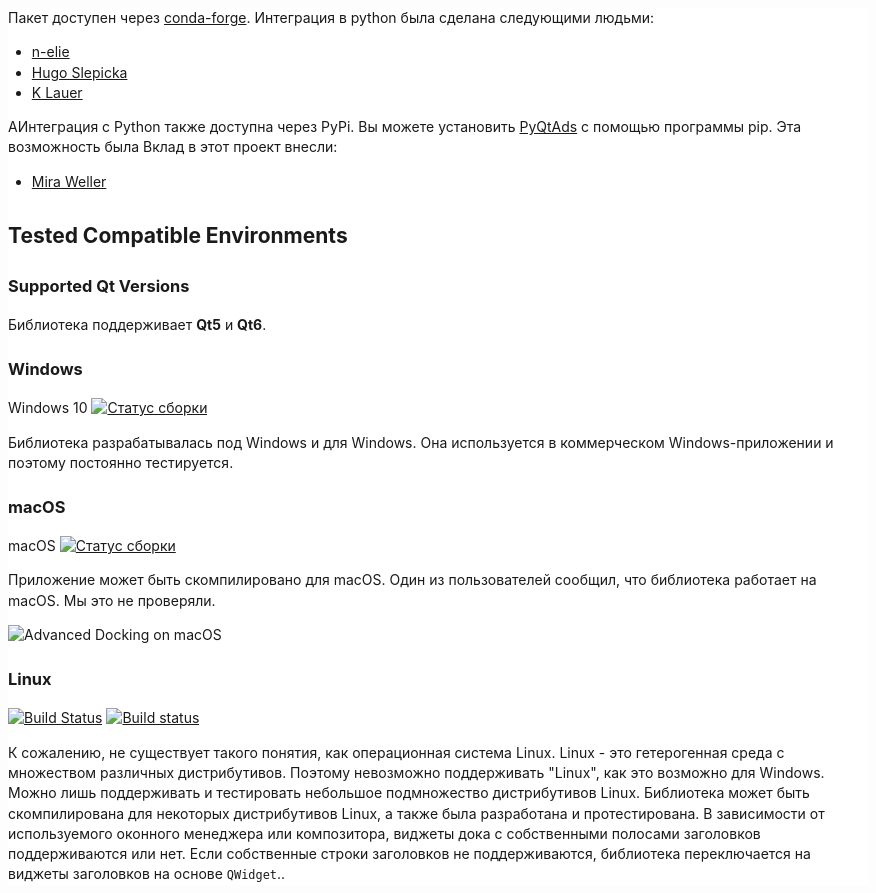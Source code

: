 Пакет доступен через [conda-forge](https://github.com/conda-forge/pyqtads-feedstock).
Интеграция в python была сделана следующими людьми:

- [n-elie](https://github.com/n-elie)
- [Hugo Slepicka](https://github.com/hhslepicka)
- [K Lauer](https://github.com/klauer)

AИнтеграция с Python также доступна через PyPi. Вы можете установить
[PyQtAds](https://pypi.org/project/PyQtAds/) с помощью программы pip. Эта возможность была
Вклад в этот проект внесли:

- [Mira Weller](https://github.com/luelista)

## Tested Compatible Environments

### Supported Qt Versions

Библиотека поддерживает **Qt5** и **Qt6**.

### Windows

Windows 10 [![Статус сборки](https://ci.appveyor.com/api/projects/status/qcfb3cy932jw9mpy/branch/master?svg=true)](https://ci.appveyor.com/project/githubuser0xFFFF/qt-advanced-docking-system/branch/master)

Библиотека разрабатывалась под Windows и для Windows. Она используется в коммерческом Windows-приложении и поэтому постоянно тестируется.

### macOS

macOS [![Статус сборки](https://travis-ci.org/githubuser0xFFFF/Qt-Advanced-Docking-System.svg?branch=master)](https://travis-ci.org/githubuser0xFFFF/Qt-Advanced-Docking-System)

Приложение может быть скомпилировано для macOS. Один из пользователей сообщил, что библиотека работает на macOS. Мы это не проверяли.

![Advanced Docking on macOS](doc/macos.png)

### Linux

[![Build Status](https://travis-ci.org/githubuser0xFFFF/Qt-Advanced-Docking-System.svg?branch=master)](https://travis-ci.org/githubuser0xFFFF/Qt-Advanced-Docking-System)
[![Build status](https://github.com/githubuser0xFFFF/Qt-Advanced-Docking-System/workflows/linux-builds/badge.svg)](https://github.com/githubuser0xFFFF/Qt-Advanced-Docking-System/actions?query=workflow%3Alinux-builds)

К сожалению, не существует такого понятия, как операционная система Linux. Linux - это гетерогенная среда с множеством различных дистрибутивов. Поэтому невозможно поддерживать "Linux", как это возможно для Windows. Можно лишь поддерживать и тестировать небольшое подмножество дистрибутивов Linux. Библиотека может быть скомпилирована для некоторых дистрибутивов Linux, а также была разработана и протестирована. В зависимости от используемого оконного менеджера или композитора, виджеты дока
с собственными полосами заголовков поддерживаются или нет. Если собственные строки заголовков не поддерживаются,
библиотека переключается на виджеты заголовков на основе `QWidget`..
